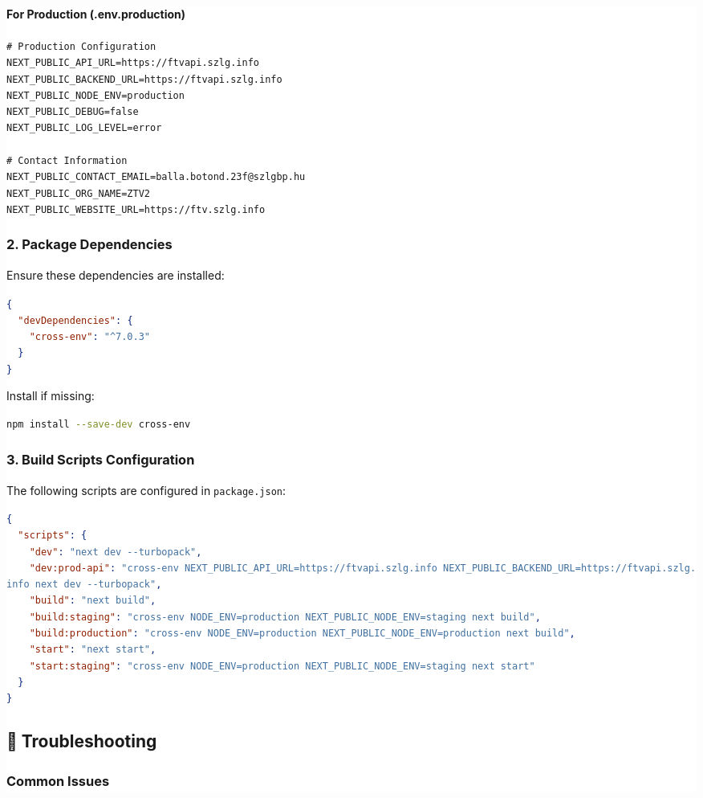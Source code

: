 #### For Production (.env.production)
```env
# Production Configuration
NEXT_PUBLIC_API_URL=https://ftvapi.szlg.info
NEXT_PUBLIC_BACKEND_URL=https://ftvapi.szlg.info
NEXT_PUBLIC_NODE_ENV=production
NEXT_PUBLIC_DEBUG=false
NEXT_PUBLIC_LOG_LEVEL=error

# Contact Information
NEXT_PUBLIC_CONTACT_EMAIL=balla.botond.23f@szlgbp.hu
NEXT_PUBLIC_ORG_NAME=ZTV2
NEXT_PUBLIC_WEBSITE_URL=https://ftv.szlg.info
```

### 2. Package Dependencies

Ensure these dependencies are installed:

```json
{
  "devDependencies": {
    "cross-env": "^7.0.3"
  }
}
```

Install if missing:
```bash
npm install --save-dev cross-env
```

### 3. Build Scripts Configuration

The following scripts are configured in `package.json`:

```json
{
  "scripts": {
    "dev": "next dev --turbopack",
    "dev:prod-api": "cross-env NEXT_PUBLIC_API_URL=https://ftvapi.szlg.info NEXT_PUBLIC_BACKEND_URL=https://ftvapi.szlg.info next dev --turbopack",
    "build": "next build",
    "build:staging": "cross-env NODE_ENV=production NEXT_PUBLIC_NODE_ENV=staging next build",
    "build:production": "cross-env NODE_ENV=production NEXT_PUBLIC_NODE_ENV=production next build",
    "start": "next start",
    "start:staging": "cross-env NODE_ENV=production NEXT_PUBLIC_NODE_ENV=staging next start"
  }
}
```

## 🚨 Troubleshooting

### Common Issues
